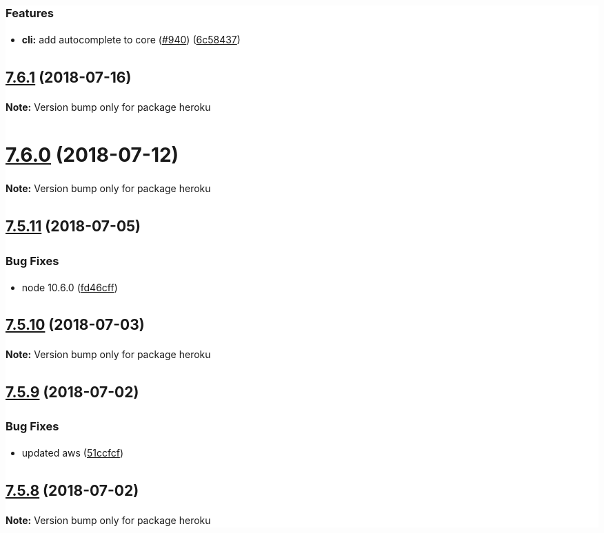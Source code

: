 ### Features

- **cli:** add autocomplete to core ([#940](https://github.com/heroku/cli/issues/940)) ([6c58437](https://github.com/heroku/cli/commit/6c58437))

<a name="7.6.1"></a>

## [7.6.1](https://github.com/heroku/cli/compare/v7.6.0...v7.6.1) (2018-07-16)

**Note:** Version bump only for package heroku

<a name="7.6.0"></a>

# [7.6.0](https://github.com/heroku/cli/compare/v7.5.11...v7.6.0) (2018-07-12)

**Note:** Version bump only for package heroku

<a name="7.5.11"></a>

## [7.5.11](https://github.com/heroku/cli/compare/v7.5.10...v7.5.11) (2018-07-05)

### Bug Fixes

- node 10.6.0 ([fd46cff](https://github.com/heroku/cli/commit/fd46cff))

<a name="7.5.10"></a>

## [7.5.10](https://github.com/heroku/cli/compare/v7.5.9...v7.5.10) (2018-07-03)

**Note:** Version bump only for package heroku

<a name="7.5.9"></a>

## [7.5.9](https://github.com/heroku/cli/compare/v7.5.8...v7.5.9) (2018-07-02)

### Bug Fixes

- updated aws ([51ccfcf](https://github.com/heroku/cli/commit/51ccfcf))

<a name="7.5.8"></a>

## [7.5.8](https://github.com/heroku/cli/compare/v7.5.7...v7.5.8) (2018-07-02)

**Note:** Version bump only for package heroku

<a name="7.5.7"></a>
